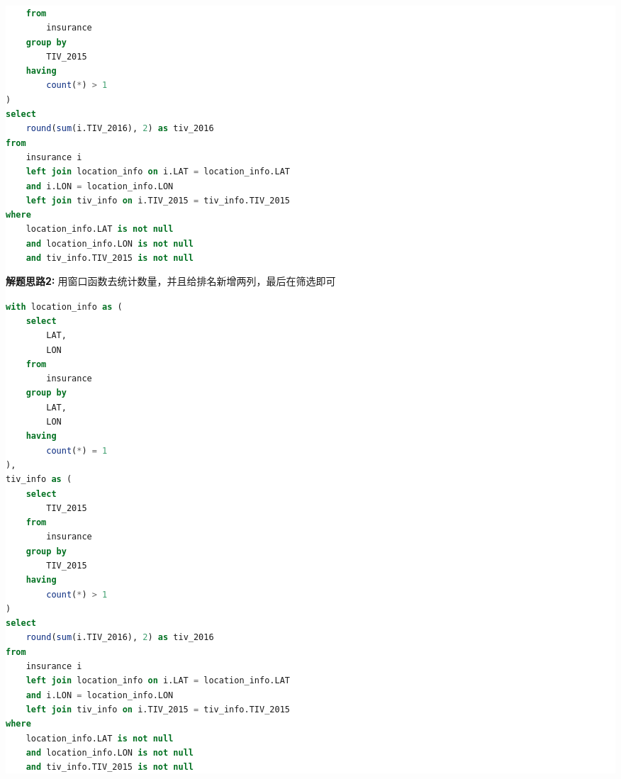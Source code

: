 ```sql
    from
        insurance
    group by
        TIV_2015
    having
        count(*) > 1
)
select
    round(sum(i.TIV_2016), 2) as tiv_2016
from
    insurance i
    left join location_info on i.LAT = location_info.LAT
    and i.LON = location_info.LON
    left join tiv_info on i.TIV_2015 = tiv_info.TIV_2015
where
    location_info.LAT is not null
    and location_info.LON is not null
    and tiv_info.TIV_2015 is not null
```

**解题思路2:** 用窗口函数去统计数量，并且给排名新增两列，最后在筛选即可

```sql
with location_info as (
    select
        LAT,
        LON
    from
        insurance
    group by
        LAT,
        LON
    having
        count(*) = 1
),
tiv_info as (
    select
        TIV_2015
    from
        insurance
    group by
        TIV_2015
    having
        count(*) > 1
)
select
    round(sum(i.TIV_2016), 2) as tiv_2016
from
    insurance i
    left join location_info on i.LAT = location_info.LAT
    and i.LON = location_info.LON
    left join tiv_info on i.TIV_2015 = tiv_info.TIV_2015
where
    location_info.LAT is not null
    and location_info.LON is not null
    and tiv_info.TIV_2015 is not null
```



